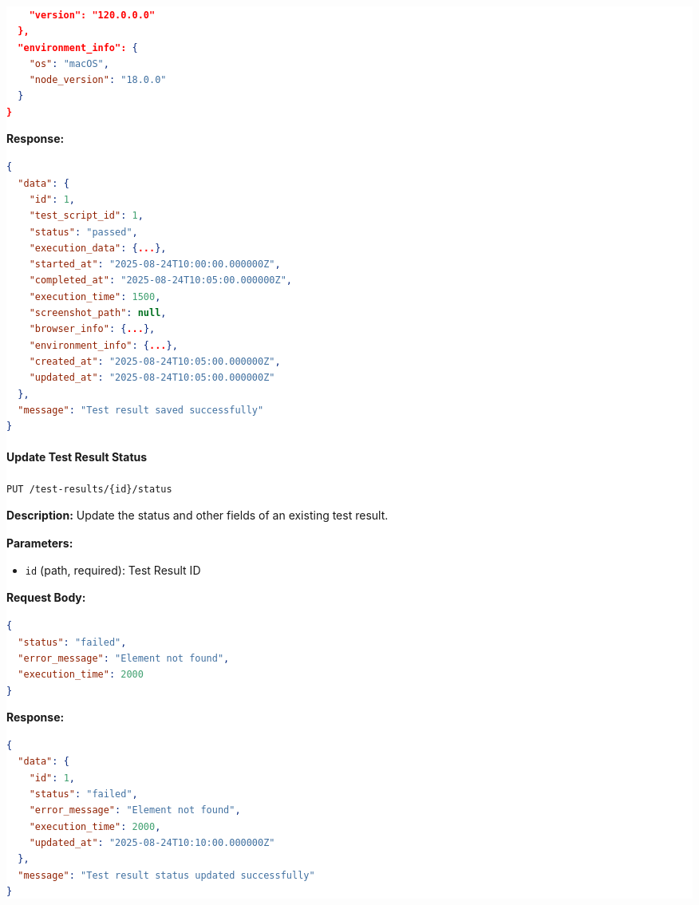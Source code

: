 ```json
    "version": "120.0.0.0"
  },
  "environment_info": {
    "os": "macOS",
    "node_version": "18.0.0"
  }
}
```

**Response:**
```json
{
  "data": {
    "id": 1,
    "test_script_id": 1,
    "status": "passed",
    "execution_data": {...},
    "started_at": "2025-08-24T10:00:00.000000Z",
    "completed_at": "2025-08-24T10:05:00.000000Z",
    "execution_time": 1500,
    "screenshot_path": null,
    "browser_info": {...},
    "environment_info": {...},
    "created_at": "2025-08-24T10:05:00.000000Z",
    "updated_at": "2025-08-24T10:05:00.000000Z"
  },
  "message": "Test result saved successfully"
}
```

#### Update Test Result Status
```http
PUT /test-results/{id}/status
```

**Description:** Update the status and other fields of an existing test result.

**Parameters:**
- `id` (path, required): Test Result ID

**Request Body:**
```json
{
  "status": "failed",
  "error_message": "Element not found",
  "execution_time": 2000
}
```

**Response:**
```json
{
  "data": {
    "id": 1,
    "status": "failed",
    "error_message": "Element not found",
    "execution_time": 2000,
    "updated_at": "2025-08-24T10:10:00.000000Z"
  },
  "message": "Test result status updated successfully"
}
```
